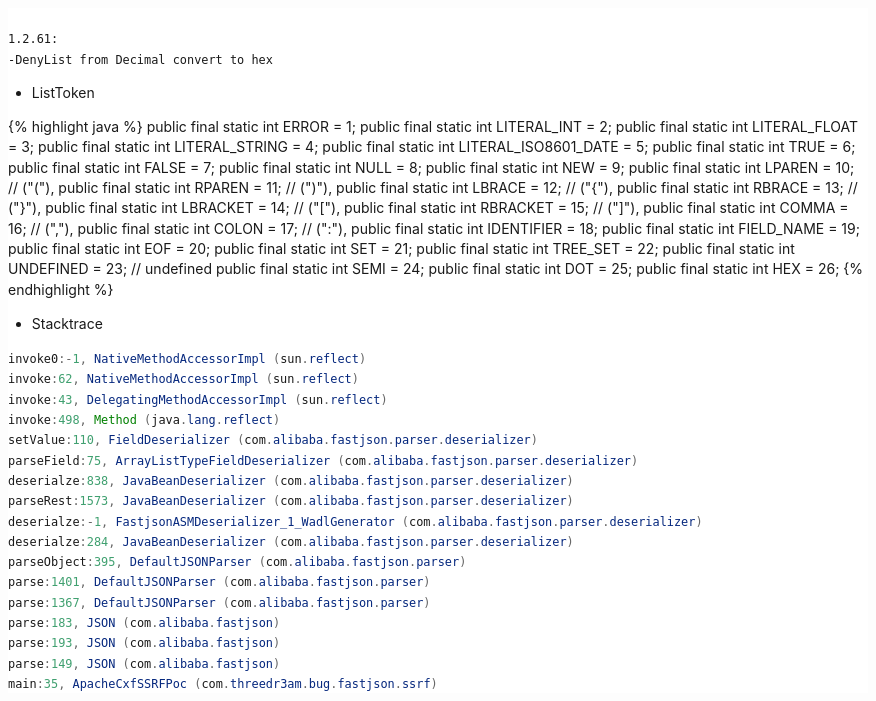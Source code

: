 ```

1.2.61:
-DenyList from Decimal convert to hex
```

* ListToken

{% highlight java %}
    public final static int ERROR                = 1;
    public final static int LITERAL_INT          = 2;
    public final static int LITERAL_FLOAT        = 3;
    public final static int LITERAL_STRING       = 4;
    public final static int LITERAL_ISO8601_DATE = 5;
    public final static int TRUE                 = 6;
    public final static int FALSE                = 7;
    public final static int NULL                 = 8;
    public final static int NEW                  = 9;
    public final static int LPAREN               = 10; // ("("),
    public final static int RPAREN               = 11; // (")"),
    public final static int LBRACE               = 12; // ("{"),
    public final static int RBRACE               = 13; // ("}"),
    public final static int LBRACKET             = 14; // ("["),
    public final static int RBRACKET             = 15; // ("]"),
    public final static int COMMA                = 16; // (","),
    public final static int COLON                = 17; // (":"),
    public final static int IDENTIFIER           = 18;
    public final static int FIELD_NAME           = 19;
    public final static int EOF                  = 20;
    public final static int SET                  = 21;
    public final static int TREE_SET             = 22;
    public final static int UNDEFINED            = 23; // undefined
    public final static int SEMI                 = 24;
    public final static int DOT                  = 25;
    public final static int HEX                  = 26;
{% endhighlight %}

* Stacktrace

```java
invoke0:-1, NativeMethodAccessorImpl (sun.reflect)
invoke:62, NativeMethodAccessorImpl (sun.reflect)
invoke:43, DelegatingMethodAccessorImpl (sun.reflect)
invoke:498, Method (java.lang.reflect)
setValue:110, FieldDeserializer (com.alibaba.fastjson.parser.deserializer)
parseField:75, ArrayListTypeFieldDeserializer (com.alibaba.fastjson.parser.deserializer)
deserialze:838, JavaBeanDeserializer (com.alibaba.fastjson.parser.deserializer)
parseRest:1573, JavaBeanDeserializer (com.alibaba.fastjson.parser.deserializer)
deserialze:-1, FastjsonASMDeserializer_1_WadlGenerator (com.alibaba.fastjson.parser.deserializer)
deserialze:284, JavaBeanDeserializer (com.alibaba.fastjson.parser.deserializer)
parseObject:395, DefaultJSONParser (com.alibaba.fastjson.parser)
parse:1401, DefaultJSONParser (com.alibaba.fastjson.parser)
parse:1367, DefaultJSONParser (com.alibaba.fastjson.parser)
parse:183, JSON (com.alibaba.fastjson)
parse:193, JSON (com.alibaba.fastjson)
parse:149, JSON (com.alibaba.fastjson)
main:35, ApacheCxfSSRFPoc (com.threedr3am.bug.fastjson.ssrf)
```

